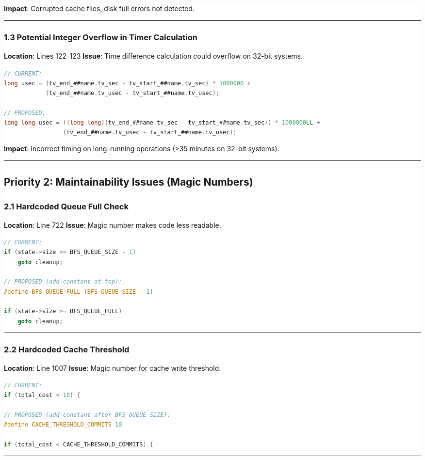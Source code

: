 **Impact**: Corrupted cache files, disk full errors not detected.

---

### 1.3 Potential Integer Overflow in Timer Calculation
**Location**: Lines 122-123
**Issue**: Time difference calculation could overflow on 32-bit systems.

```c
// CURRENT:
long usec = (tv_end_##name.tv_sec - tv_start_##name.tv_sec) * 1000000 +
            (tv_end_##name.tv_usec - tv_start_##name.tv_usec);

// PROPOSED:
long long usec = ((long long)(tv_end_##name.tv_sec - tv_start_##name.tv_sec)) * 1000000LL +
                 (tv_end_##name.tv_usec - tv_start_##name.tv_usec);
```

**Impact**: Incorrect timing on long-running operations (>35 minutes on 32-bit systems).

---

## Priority 2: Maintainability Issues (Magic Numbers)

### 2.1 Hardcoded Queue Full Check
**Location**: Line 722
**Issue**: Magic number makes code less readable.

```c
// CURRENT:
if (state->size >= BFS_QUEUE_SIZE - 1)
    goto cleanup;

// PROPOSED (add constant at top):
#define BFS_QUEUE_FULL (BFS_QUEUE_SIZE - 1)

if (state->size >= BFS_QUEUE_FULL)
    goto cleanup;
```

---

### 2.2 Hardcoded Cache Threshold
**Location**: Line 1007
**Issue**: Magic number for cache write threshold.

```c
// CURRENT:
if (total_cost < 10) {

// PROPOSED (add constant after BFS_QUEUE_SIZE):
#define CACHE_THRESHOLD_COMMITS 10

if (total_cost < CACHE_THRESHOLD_COMMITS) {
```

---
